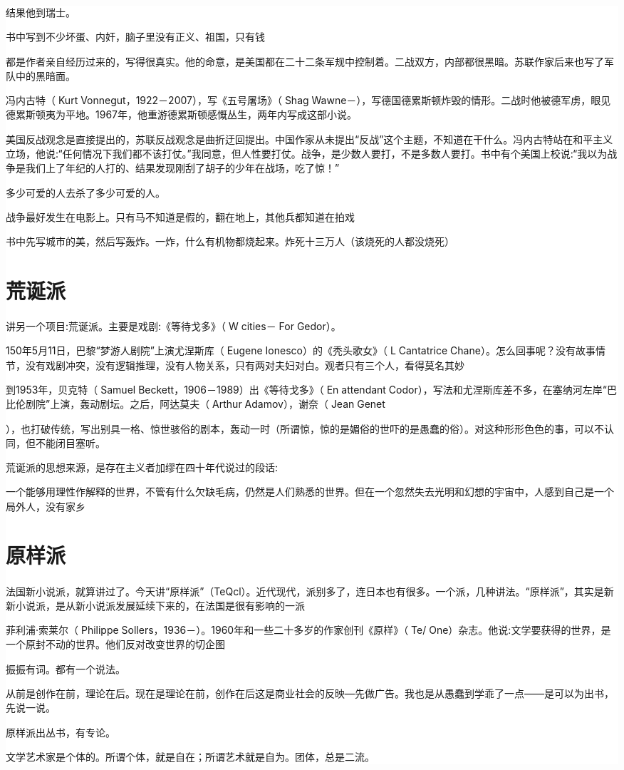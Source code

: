 结果他到瑞士。

书中写到不少坏蛋、内奸，脑子里没有正义、祖国，只有钱

都是作者亲自经历过来的，写得很真实。他的命意，是美国都在二十二条军规中控制着。二战双方，内部都很黑暗。苏联作家后来也写了军队中的黑暗面。

冯内古特（ Kurt Vonnegut，1922－2007），写《五号屠场》（ Shag Wawne－），写德国德累斯顿炸毁的情形。二战时他被德军虏，眼见德累斯顿夷为平地。1967年，他重游德累斯顿感慨丛生，两年内写成这部小说。

美国反战观念是直接提出的，苏联反战观念是曲折迂回提出。中国作家从未提出“反战”这个主题，不知道在干什么。冯内古特站在和平主义立场，他说:“任何情况下我们都不该打仗。”我同意，但人性要打仗。战争，是少数人要打，不是多数人要打。书中有个美国上校说:“我以为战争是我们上了年纪的人打的、结果发现刚刮了胡子的少年在战场，吃了惊！”

多少可爱的人去杀了多少可爱的人。

战争最好发生在电影上。只有马不知道是假的，翻在地上，其他兵都知道在拍戏

书中先写城市的美，然后写轰炸。一炸，什么有机物都烧起来。炸死十三万人（该烧死的人都没烧死）


# 荒诞派

讲另一个项目:荒诞派。主要是戏剧:《等待戈多》（ W cities－ For Gedor）。

150年5月11日，巴黎“梦游人剧院”上演尤涅斯库（ Eugene Ionesco）的《秃头歌女》（ L Cantatrice Chane）。怎么回事呢？没有故事情节，没有戏剧冲突，没有逻辑推理，没有人物关系，只有两对夫妇对白。观者只有三个人，看得莫名其妙

到1953年，贝克特（ Samuel Beckett，1906－1989）出《等待戈多》（ En attendant Codor），写法和尤涅斯库差不多，在塞纳河左岸“巴比伦剧院”上演，轰动剧坛。之后，阿达莫夫（ Arthur Adamov），谢奈（ Jean Genet

），也打破传统，写出别具一格、惊世骇俗的剧本，轰动一时（所谓惊，惊的是媚俗的世吓的是愚蠢的俗）。对这种形形色色的事，可以不认同，但不能闭目塞听。

荒诞派的思想来源，是存在主义者加缪在四十年代说过的段话:

一个能够用理性作解释的世界，不管有什么欠缺毛病，仍然是人们熟悉的世界。但在一个忽然失去光明和幻想的宇宙中，人感到自己是一个局外人，没有家乡


# 原样派

法国新小说派，就算讲过了。今天讲“原样派”（TeQcl）。近代现代，派别多了，连日本也有很多。一个派，几种讲法。“原样派”，其实是新新小说派，是从新小说派发展延续下来的，在法国是很有影响的一派

菲利浦·索莱尔（ Philippe Sollers，1936－）。1960年和一些二十多岁的作家创刊《原样》（ Te/ One）杂志。他说:文学要获得的世界，是一个原封不动的世界。他们反对改变世界的切企图

振振有词。都有一个说法。

从前是创作在前，理论在后。现在是理论在前，创作在后这是商业社会的反映—先做广告。我也是从愚蠢到学乖了一点——是可以为出书，先说一说。

原样派出丛书，有专论。

文学艺术家是个体的。所谓个体，就是自在；所谓艺术就是自为。团体，总是二流。

